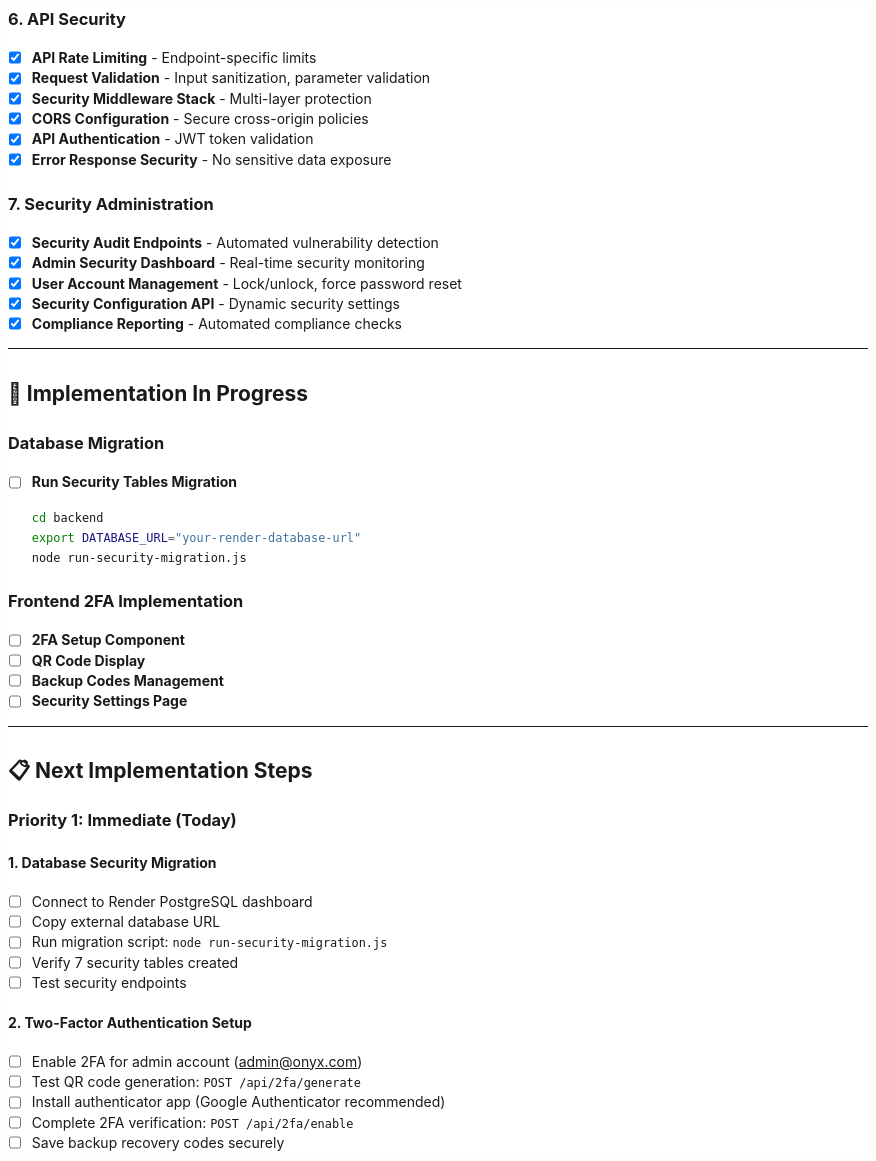 ### **6. API Security**
- [x] **API Rate Limiting** - Endpoint-specific limits
- [x] **Request Validation** - Input sanitization, parameter validation
- [x] **Security Middleware Stack** - Multi-layer protection
- [x] **CORS Configuration** - Secure cross-origin policies
- [x] **API Authentication** - JWT token validation
- [x] **Error Response Security** - No sensitive data exposure

### **7. Security Administration**
- [x] **Security Audit Endpoints** - Automated vulnerability detection
- [x] **Admin Security Dashboard** - Real-time security monitoring
- [x] **User Account Management** - Lock/unlock, force password reset
- [x] **Security Configuration API** - Dynamic security settings
- [x] **Compliance Reporting** - Automated compliance checks

---

## 🔄 Implementation In Progress

### **Database Migration**
- [ ] **Run Security Tables Migration**
  ```bash
  cd backend
  export DATABASE_URL="your-render-database-url"
  node run-security-migration.js
  ```

### **Frontend 2FA Implementation**
- [ ] **2FA Setup Component**
- [ ] **QR Code Display**
- [ ] **Backup Codes Management**
- [ ] **Security Settings Page**

---

## 📋 Next Implementation Steps

### **Priority 1: Immediate (Today)**

#### **1. Database Security Migration**
- [ ] Connect to Render PostgreSQL dashboard
- [ ] Copy external database URL
- [ ] Run migration script: `node run-security-migration.js`
- [ ] Verify 7 security tables created
- [ ] Test security endpoints

#### **2. Two-Factor Authentication Setup**
- [ ] Enable 2FA for admin account (admin@onyx.com)
- [ ] Test QR code generation: `POST /api/2fa/generate`
- [ ] Install authenticator app (Google Authenticator recommended)
- [ ] Complete 2FA verification: `POST /api/2fa/enable`
- [ ] Save backup recovery codes securely
